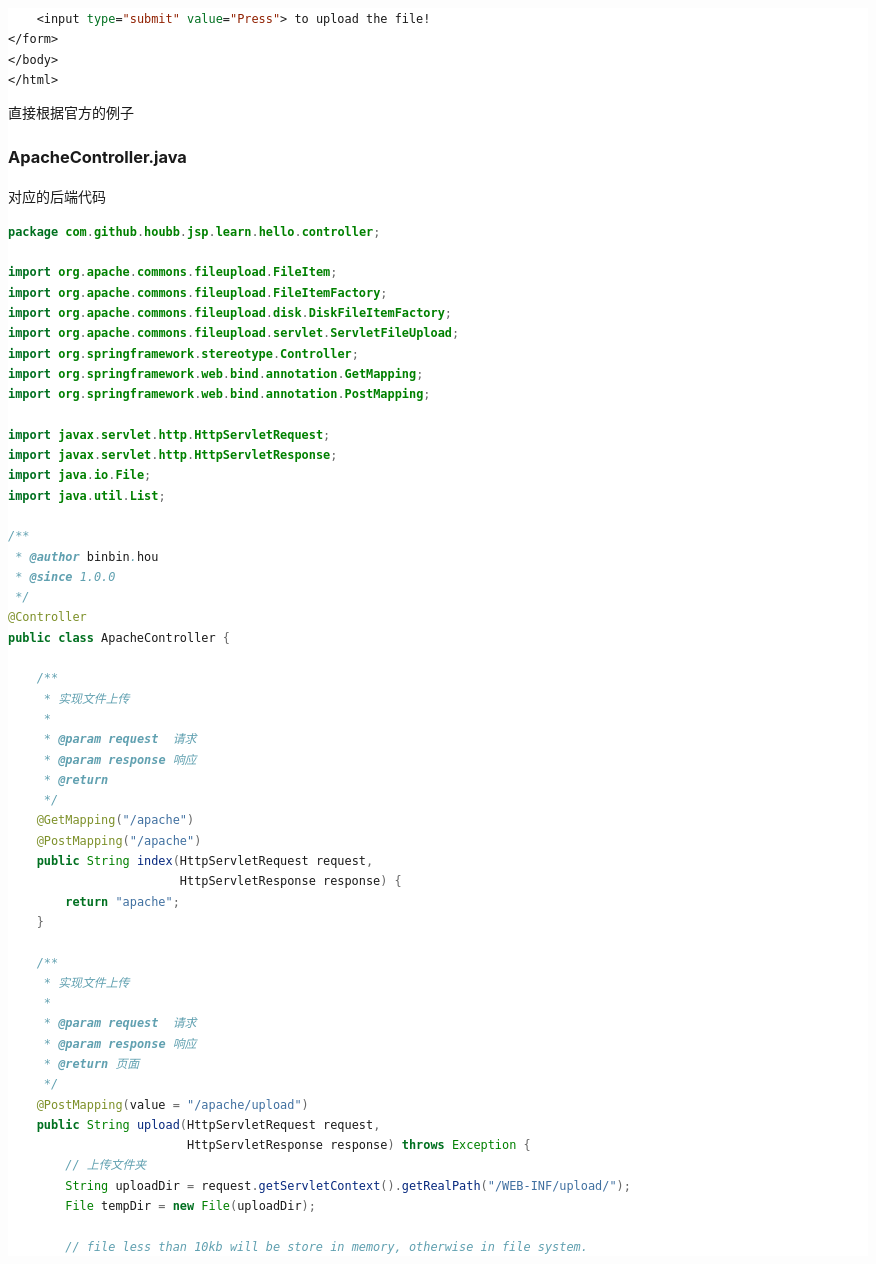 ```jsp
    <input type="submit" value="Press"> to upload the file!
</form>
</body>
</html>
```

直接根据官方的例子

### ApacheController.java

对应的后端代码

```java
package com.github.houbb.jsp.learn.hello.controller;

import org.apache.commons.fileupload.FileItem;
import org.apache.commons.fileupload.FileItemFactory;
import org.apache.commons.fileupload.disk.DiskFileItemFactory;
import org.apache.commons.fileupload.servlet.ServletFileUpload;
import org.springframework.stereotype.Controller;
import org.springframework.web.bind.annotation.GetMapping;
import org.springframework.web.bind.annotation.PostMapping;

import javax.servlet.http.HttpServletRequest;
import javax.servlet.http.HttpServletResponse;
import java.io.File;
import java.util.List;

/**
 * @author binbin.hou
 * @since 1.0.0
 */
@Controller
public class ApacheController {

    /**
     * 实现文件上传
     *
     * @param request  请求
     * @param response 响应
     * @return
     */
    @GetMapping("/apache")
    @PostMapping("/apache")
    public String index(HttpServletRequest request,
                        HttpServletResponse response) {
        return "apache";
    }

    /**
     * 实现文件上传
     *
     * @param request  请求
     * @param response 响应
     * @return 页面
     */
    @PostMapping(value = "/apache/upload")
    public String upload(HttpServletRequest request,
                         HttpServletResponse response) throws Exception {
        // 上传文件夹
        String uploadDir = request.getServletContext().getRealPath("/WEB-INF/upload/");
        File tempDir = new File(uploadDir);

        // file less than 10kb will be store in memory, otherwise in file system.
```